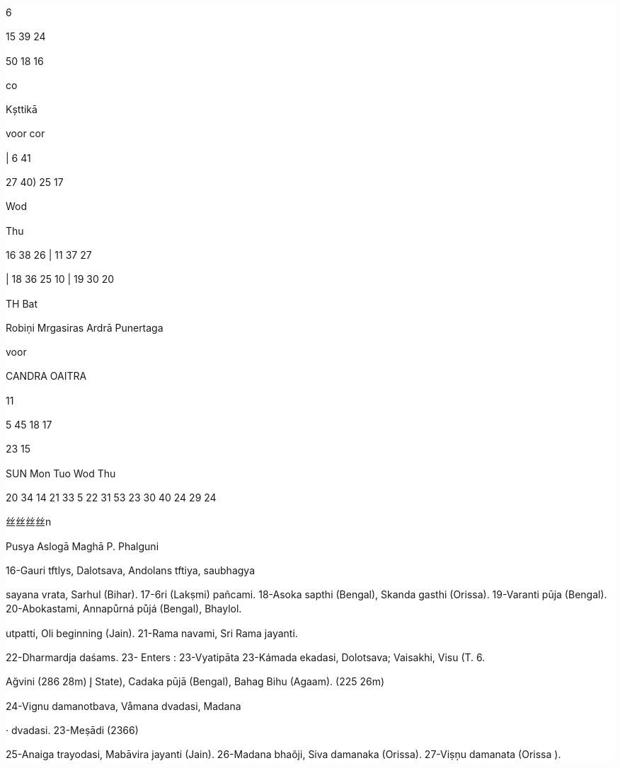 6 

15 39 24 

50 18 16 

co 

Kșttikā 

voor cor 

| 6 41 

27 40) 25 17 

Wod 

Thu 

16 38 26 | 11 37 27 

| 18 36 25 10 | 19 30 20 

TH Bat 

Robiņi Mrgasiras Ardrā Punertaga 

voor 

CANDRA OAITRA 

11 

5 45 18 17 

23 15 

SUN Mon Tuo Wod Thu 

20 34 14 21 33 5 22 31 53 23 30 40 24 29 24 

丝丝丝丝n 

Pusya Aslogā Maghā P. Phalguni 

16-Gauri tftlys, Dalotsava, Andolans tftiya, saubhagya 

sayana vrata, Sarhul (Bihar). 17-6ri (Lakṣmi) pañcami. 18-Asoka sapthi (Bengal), Skanda gasthi (Orissa). 19-Varanti pūja (Bengal). 20-Abokastami, Annapůrná půjá (Bengal), Bhaylol. 

utpatti, Oli beginning (Jain). 21-Rama navami, Sri Rama jayanti. 

22-Dharmardja daśams. 23- Enters : 23-Vyatipāta 23-Kámada ekadasi, Dolotsava; Vaisakhi, Visu (T. 6. 

Ağvini (286 28m) Į State), Cadaka pūjā (Bengal), Bahag Bihu (Agaam). (225 26m) 

24-Vignu damanotbava, Våmana dvadasi, Madana 

· dvadasi. 23-Meṣādi (2366) 

25-Anaiga trayodasi, Mabāvira jayanti (Jain). 26-Madana bhaõji, Siva damanaka (Orissa). 27-Viṣņu damanata (Orissa ). 
